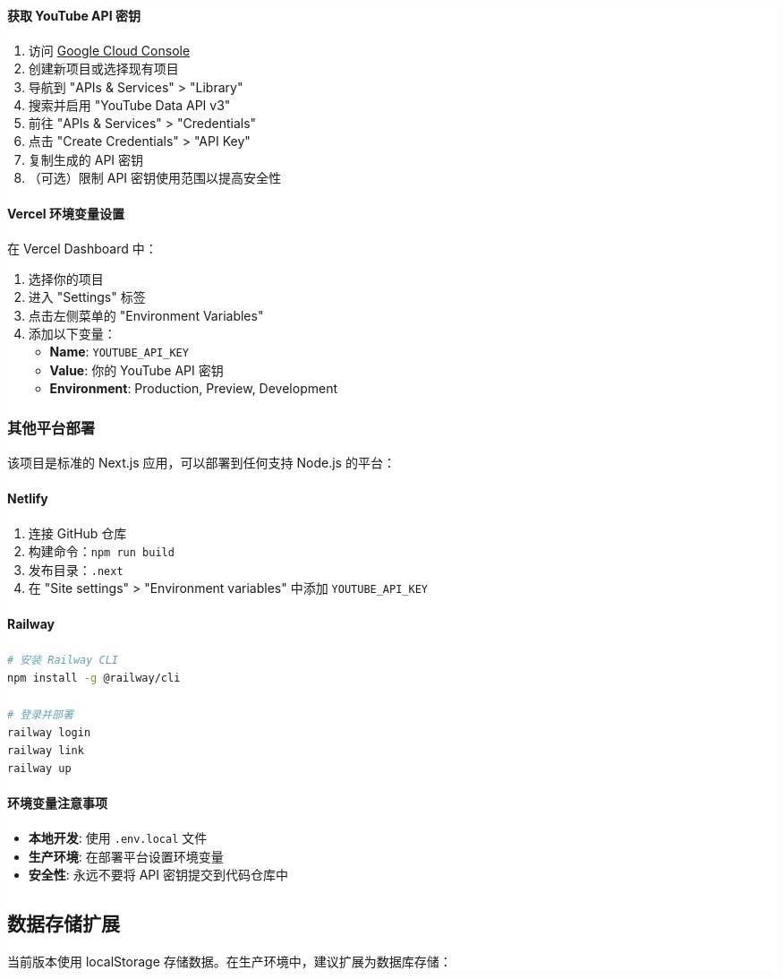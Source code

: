 #### 获取 YouTube API 密钥

1. 访问 [Google Cloud Console](https://console.cloud.google.com/)
2. 创建新项目或选择现有项目
3. 导航到 "APIs & Services" > "Library"
4. 搜索并启用 "YouTube Data API v3"
5. 前往 "APIs & Services" > "Credentials"
6. 点击 "Create Credentials" > "API Key"
7. 复制生成的 API 密钥
8. （可选）限制 API 密钥使用范围以提高安全性

#### Vercel 环境变量设置

在 Vercel Dashboard 中：
1. 选择你的项目
2. 进入 "Settings" 标签
3. 点击左侧菜单的 "Environment Variables"
4. 添加以下变量：
   - **Name**: `YOUTUBE_API_KEY`
   - **Value**: 你的 YouTube API 密钥
   - **Environment**: Production, Preview, Development

### 其他平台部署

该项目是标准的 Next.js 应用，可以部署到任何支持 Node.js 的平台：

#### Netlify
1. 连接 GitHub 仓库
2. 构建命令：`npm run build`
3. 发布目录：`.next`
4. 在 "Site settings" > "Environment variables" 中添加 `YOUTUBE_API_KEY`

#### Railway
```bash
# 安装 Railway CLI
npm install -g @railway/cli

# 登录并部署
railway login
railway link
railway up
```

#### 环境变量注意事项

- **本地开发**: 使用 `.env.local` 文件
- **生产环境**: 在部署平台设置环境变量
- **安全性**: 永远不要将 API 密钥提交到代码仓库中

## 数据存储扩展

当前版本使用 localStorage 存储数据。在生产环境中，建议扩展为数据库存储：
